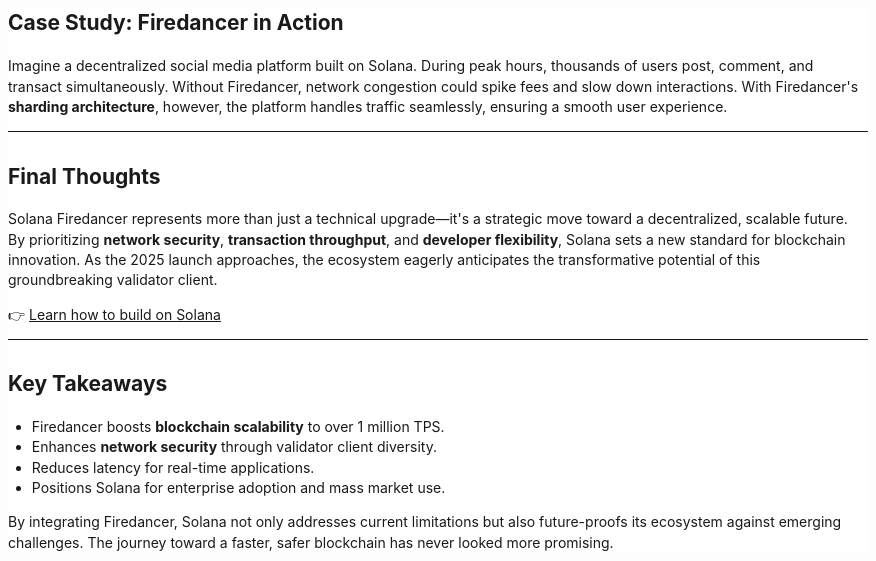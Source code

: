 ## Case Study: Firedancer in Action

Imagine a decentralized social media platform built on Solana. During peak hours, thousands of users post, comment, and transact simultaneously. Without Firedancer, network congestion could spike fees and slow down interactions. With Firedancer's **sharding architecture**, however, the platform handles traffic seamlessly, ensuring a smooth user experience.

---

## Final Thoughts

Solana Firedancer represents more than just a technical upgrade—it's a strategic move toward a decentralized, scalable future. By prioritizing **network security**, **transaction throughput**, and **developer flexibility**, Solana sets a new standard for blockchain innovation. As the 2025 launch approaches, the ecosystem eagerly anticipates the transformative potential of this groundbreaking validator client.

👉 [Learn how to build on Solana](https://bit.ly/okx-bonus)  

---

## Key Takeaways

- Firedancer boosts **blockchain scalability** to over 1 million TPS.  
- Enhances **network security** through validator client diversity.  
- Reduces latency for real-time applications.  
- Positions Solana for enterprise adoption and mass market use.  

By integrating Firedancer, Solana not only addresses current limitations but also future-proofs its ecosystem against emerging challenges. The journey toward a faster, safer blockchain has never looked more promising.